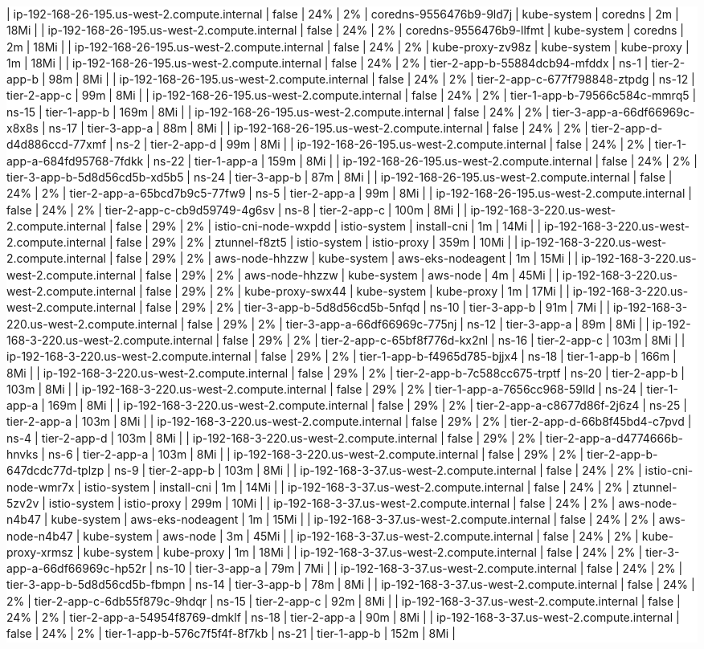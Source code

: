 | ip-192-168-26-195.us-west-2.compute.internal | false | 24% | 2% | coredns-9556476b9-9ld7j | kube-system | coredns | 2m | 18Mi |
| ip-192-168-26-195.us-west-2.compute.internal | false | 24% | 2% | coredns-9556476b9-llfmt | kube-system | coredns | 2m | 18Mi |
| ip-192-168-26-195.us-west-2.compute.internal | false | 24% | 2% | kube-proxy-zv98z | kube-system | kube-proxy | 1m | 18Mi |
| ip-192-168-26-195.us-west-2.compute.internal | false | 24% | 2% | tier-2-app-b-55884dcb94-mfddx | ns-1 | tier-2-app-b | 98m | 8Mi |
| ip-192-168-26-195.us-west-2.compute.internal | false | 24% | 2% | tier-2-app-c-677f798848-ztpdg | ns-12 | tier-2-app-c | 99m | 8Mi |
| ip-192-168-26-195.us-west-2.compute.internal | false | 24% | 2% | tier-1-app-b-79566c584c-mmrq5 | ns-15 | tier-1-app-b | 169m | 8Mi |
| ip-192-168-26-195.us-west-2.compute.internal | false | 24% | 2% | tier-3-app-a-66df66969c-x8x8s | ns-17 | tier-3-app-a | 88m | 8Mi |
| ip-192-168-26-195.us-west-2.compute.internal | false | 24% | 2% | tier-2-app-d-d4d886ccd-77xmf | ns-2 | tier-2-app-d | 99m | 8Mi |
| ip-192-168-26-195.us-west-2.compute.internal | false | 24% | 2% | tier-1-app-a-684fd95768-7fdkk | ns-22 | tier-1-app-a | 159m | 8Mi |
| ip-192-168-26-195.us-west-2.compute.internal | false | 24% | 2% | tier-3-app-b-5d8d56cd5b-xd5b5 | ns-24 | tier-3-app-b | 87m | 8Mi |
| ip-192-168-26-195.us-west-2.compute.internal | false | 24% | 2% | tier-2-app-a-65bcd7b9c5-77fw9 | ns-5 | tier-2-app-a | 99m | 8Mi |
| ip-192-168-26-195.us-west-2.compute.internal | false | 24% | 2% | tier-2-app-c-cb9d59749-4g6sv | ns-8 | tier-2-app-c | 100m | 8Mi |
| ip-192-168-3-220.us-west-2.compute.internal | false | 29% | 2% | istio-cni-node-wxpdd | istio-system | install-cni | 1m | 14Mi |
| ip-192-168-3-220.us-west-2.compute.internal | false | 29% | 2% | ztunnel-f8zt5 | istio-system | istio-proxy | 359m | 10Mi |
| ip-192-168-3-220.us-west-2.compute.internal | false | 29% | 2% | aws-node-hhzzw | kube-system | aws-eks-nodeagent | 1m | 15Mi |
| ip-192-168-3-220.us-west-2.compute.internal | false | 29% | 2% | aws-node-hhzzw | kube-system | aws-node | 4m | 45Mi |
| ip-192-168-3-220.us-west-2.compute.internal | false | 29% | 2% | kube-proxy-swx44 | kube-system | kube-proxy | 1m | 17Mi |
| ip-192-168-3-220.us-west-2.compute.internal | false | 29% | 2% | tier-3-app-b-5d8d56cd5b-5nfqd | ns-10 | tier-3-app-b | 91m | 7Mi |
| ip-192-168-3-220.us-west-2.compute.internal | false | 29% | 2% | tier-3-app-a-66df66969c-775nj | ns-12 | tier-3-app-a | 89m | 8Mi |
| ip-192-168-3-220.us-west-2.compute.internal | false | 29% | 2% | tier-2-app-c-65bf8f776d-kx2nl | ns-16 | tier-2-app-c | 103m | 8Mi |
| ip-192-168-3-220.us-west-2.compute.internal | false | 29% | 2% | tier-1-app-b-f4965d785-bjjx4 | ns-18 | tier-1-app-b | 166m | 8Mi |
| ip-192-168-3-220.us-west-2.compute.internal | false | 29% | 2% | tier-2-app-b-7c588cc675-trptf | ns-20 | tier-2-app-b | 103m | 8Mi |
| ip-192-168-3-220.us-west-2.compute.internal | false | 29% | 2% | tier-1-app-a-7656cc968-59lld | ns-24 | tier-1-app-a | 169m | 8Mi |
| ip-192-168-3-220.us-west-2.compute.internal | false | 29% | 2% | tier-2-app-a-c8677d86f-2j6z4 | ns-25 | tier-2-app-a | 103m | 8Mi |
| ip-192-168-3-220.us-west-2.compute.internal | false | 29% | 2% | tier-2-app-d-66b8f45bd4-c7pvd | ns-4 | tier-2-app-d | 103m | 8Mi |
| ip-192-168-3-220.us-west-2.compute.internal | false | 29% | 2% | tier-2-app-a-d4774666b-hnvks | ns-6 | tier-2-app-a | 103m | 8Mi |
| ip-192-168-3-220.us-west-2.compute.internal | false | 29% | 2% | tier-2-app-b-647dcdc77d-tplzp | ns-9 | tier-2-app-b | 103m | 8Mi |
| ip-192-168-3-37.us-west-2.compute.internal | false | 24% | 2% | istio-cni-node-wmr7x | istio-system | install-cni | 1m | 14Mi |
| ip-192-168-3-37.us-west-2.compute.internal | false | 24% | 2% | ztunnel-5zv2v | istio-system | istio-proxy | 299m | 10Mi |
| ip-192-168-3-37.us-west-2.compute.internal | false | 24% | 2% | aws-node-n4b47 | kube-system | aws-eks-nodeagent | 1m | 15Mi |
| ip-192-168-3-37.us-west-2.compute.internal | false | 24% | 2% | aws-node-n4b47 | kube-system | aws-node | 3m | 45Mi |
| ip-192-168-3-37.us-west-2.compute.internal | false | 24% | 2% | kube-proxy-xrmsz | kube-system | kube-proxy | 1m | 18Mi |
| ip-192-168-3-37.us-west-2.compute.internal | false | 24% | 2% | tier-3-app-a-66df66969c-hp52r | ns-10 | tier-3-app-a | 79m | 7Mi |
| ip-192-168-3-37.us-west-2.compute.internal | false | 24% | 2% | tier-3-app-b-5d8d56cd5b-fbmpn | ns-14 | tier-3-app-b | 78m | 8Mi |
| ip-192-168-3-37.us-west-2.compute.internal | false | 24% | 2% | tier-2-app-c-6db55f879c-9hdqr | ns-15 | tier-2-app-c | 92m | 8Mi |
| ip-192-168-3-37.us-west-2.compute.internal | false | 24% | 2% | tier-2-app-a-54954f8769-dmklf | ns-18 | tier-2-app-a | 90m | 8Mi |
| ip-192-168-3-37.us-west-2.compute.internal | false | 24% | 2% | tier-1-app-b-576c7f5f4f-8f7kb | ns-21 | tier-1-app-b | 152m | 8Mi |